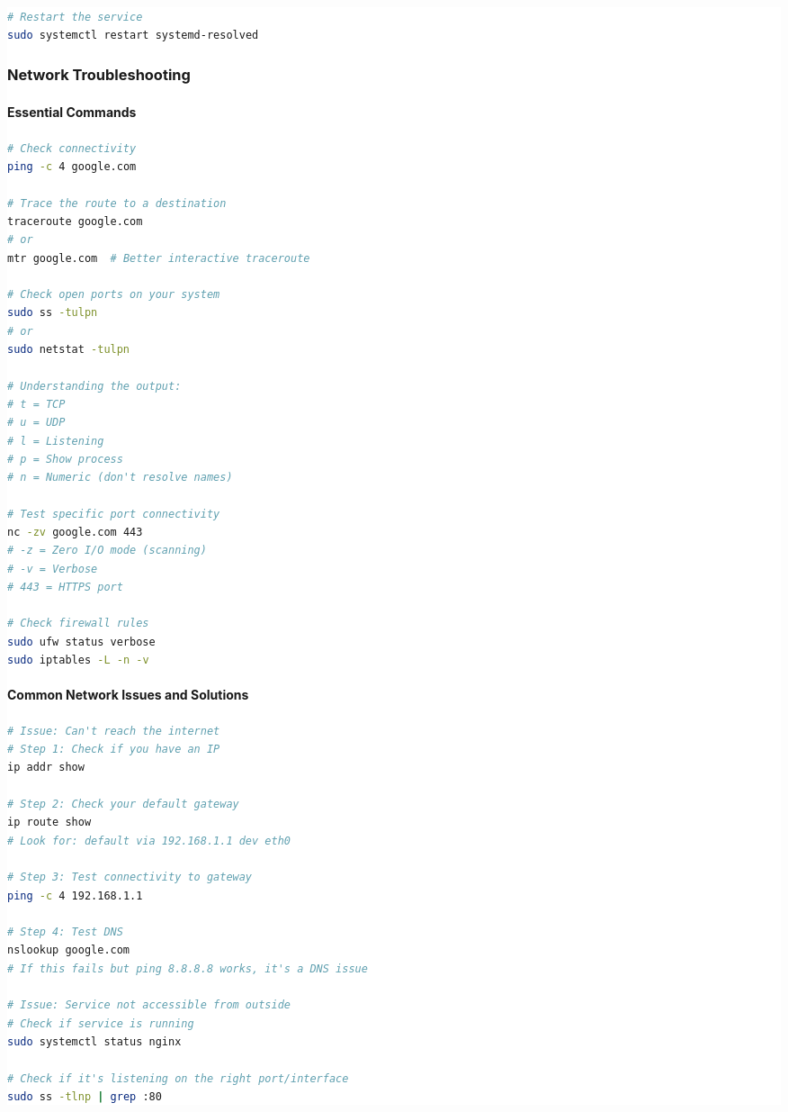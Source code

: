 ```bash
# Restart the service
sudo systemctl restart systemd-resolved
```

### Network Troubleshooting

#### Essential Commands

```bash
# Check connectivity
ping -c 4 google.com

# Trace the route to a destination
traceroute google.com
# or
mtr google.com  # Better interactive traceroute

# Check open ports on your system
sudo ss -tulpn
# or
sudo netstat -tulpn

# Understanding the output:
# t = TCP
# u = UDP
# l = Listening
# p = Show process
# n = Numeric (don't resolve names)

# Test specific port connectivity
nc -zv google.com 443
# -z = Zero I/O mode (scanning)
# -v = Verbose
# 443 = HTTPS port

# Check firewall rules
sudo ufw status verbose
sudo iptables -L -n -v
```

#### Common Network Issues and Solutions

```bash
# Issue: Can't reach the internet
# Step 1: Check if you have an IP
ip addr show

# Step 2: Check your default gateway
ip route show
# Look for: default via 192.168.1.1 dev eth0

# Step 3: Test connectivity to gateway
ping -c 4 192.168.1.1

# Step 4: Test DNS
nslookup google.com
# If this fails but ping 8.8.8.8 works, it's a DNS issue

# Issue: Service not accessible from outside
# Check if service is running
sudo systemctl status nginx

# Check if it's listening on the right port/interface
sudo ss -tlnp | grep :80
```